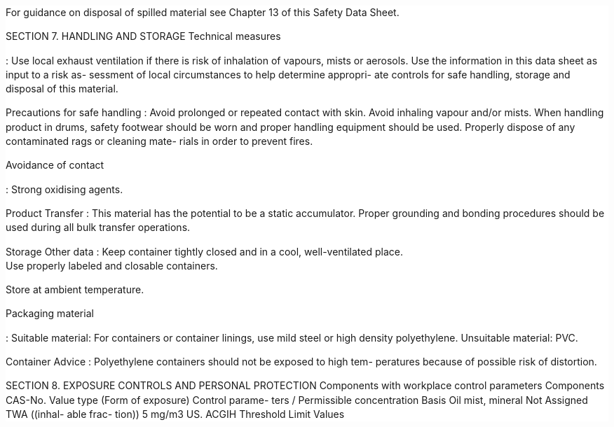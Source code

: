 For guidance on disposal of spilled material see Chapter 13 of 
this Safety Data Sheet. 
 
SECTION 7. HANDLING AND STORAGE 
Technical measures 
 
: Use local exhaust ventilation if there is risk of inhalation of 
vapours, mists or aerosols. 
Use the information in this data sheet as input to a risk as-
sessment of local circumstances to help determine appropri-
ate controls for safe handling, storage and disposal of this 
material. 
 
Precautions for safe handling 
: Avoid prolonged or repeated contact with skin. 
Avoid inhaling vapour and/or mists. 
When handling product in drums, safety footwear should be 
worn and proper handling equipment should be used. 
Properly dispose of any contaminated rags or cleaning mate-
rials in order to prevent fires. 
 
Avoidance of contact 
 
: Strong oxidising agents. 
 
Product Transfer 
:  This material has the potential to be a static accumulator. 
Proper grounding and bonding procedures should be used 
during all bulk transfer operations.  
 
Storage 
Other data 
:  Keep container tightly closed and in a cool, well-ventilated 
place.  
Use properly labeled and closable containers.  
 
  
  Store at ambient temperature.  
 
Packaging material 
 
:  Suitable material: For containers or container linings, use mild 
steel or high density polyethylene. 
Unsuitable material: PVC. 
 
Container Advice 
:  Polyethylene containers should not be exposed to high tem-
peratures because of possible risk of distortion.  
 
SECTION 8. EXPOSURE CONTROLS AND PERSONAL PROTECTION 
Components with workplace control parameters 
Components 
CAS-No. 
Value type 
(Form of 
exposure) 
Control parame-
ters / Permissible 
concentration 
Basis 
Oil mist, mineral 
Not Assigned 
TWA ((inhal-
able frac-
tion)) 
5 mg/m3 
US. ACGIH 
Threshold 
Limit Values 
 